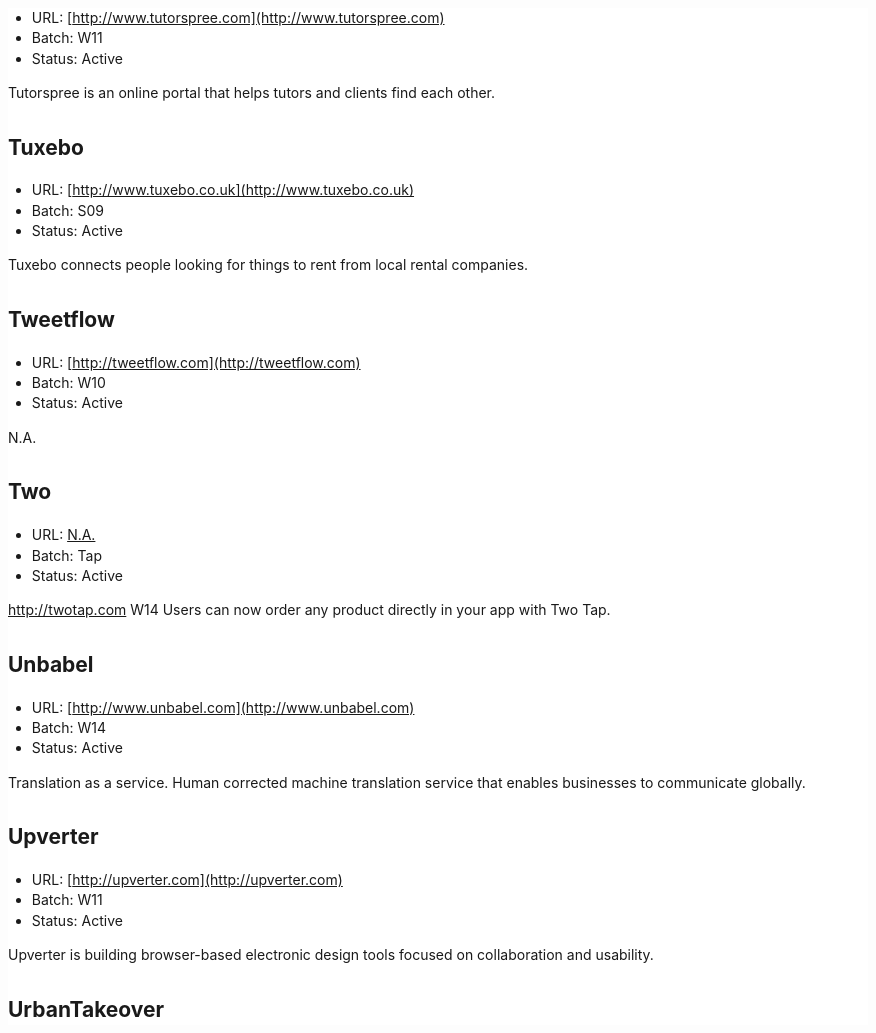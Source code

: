 * URL: [http://www.tutorspree.com](http://www.tutorspree.com)
* Batch: W11
* Status: Active

Tutorspree is an online portal that helps tutors and clients find each other.


## Tuxebo

* URL: [http://www.tuxebo.co.uk](http://www.tuxebo.co.uk)
* Batch: S09
* Status: Active

Tuxebo connects people looking for things to rent from local rental companies.


## Tweetflow

* URL: [http://tweetflow.com](http://tweetflow.com)
* Batch: W10
* Status: Active

N.A.


## Two

* URL: [N.A.](N.A.)
* Batch: Tap
* Status: Active

http://twotap.com W14   Users can now order any product directly in your app with Two Tap.


## Unbabel

* URL: [http://www.unbabel.com](http://www.unbabel.com)
* Batch: W14
* Status: Active

Translation as a service. Human corrected machine translation service that enables businesses to communicate globally.


## Upverter

* URL: [http://upverter.com](http://upverter.com)
* Batch: W11
* Status: Active

Upverter is building browser-based electronic design tools focused on collaboration and usability.


## UrbanTakeover
